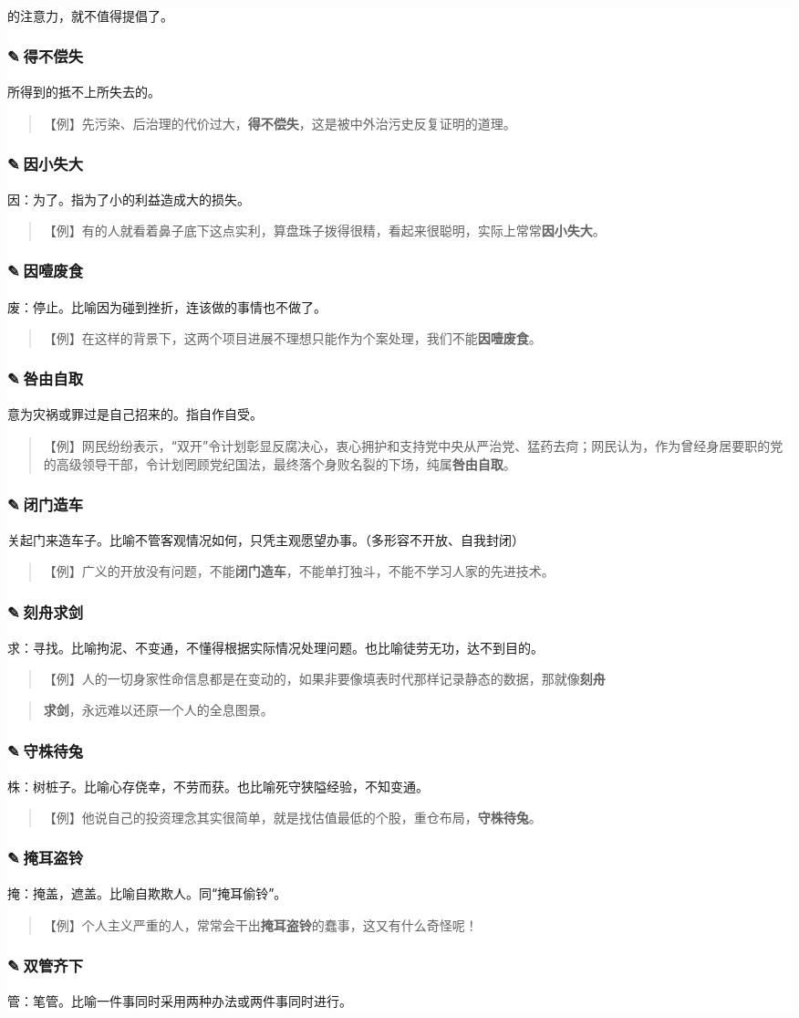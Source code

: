的注意力，就不值得提倡了。

### ✎ 得不偿失

所得到的抵不上所失去的。

> 【例】先污染、后治理的代价过大，**得不偿失**，这是被中外治污史反复证明的道理。

### ✎ 因小失大

因：为了。指为了小的利益造成大的损失。

> 【例】有的人就看着鼻子底下这点实利，算盘珠子拨得很精，看起来很聪明，实际上常常**因小失大**。

### ✎ 因噎废食

废：停止。比喻因为碰到挫折，连该做的事情也不做了。

> 【例】在这样的背景下，这两个项目进展不理想只能作为个案处理，我们不能**因噎废食**。

### ✎ 咎由自取

意为灾祸或罪过是自己招来的。指自作自受。

> 【例】网民纷纷表示，“双开”令计划彰显反腐决心，衷心拥护和支持党中央从严治党、猛药去疴；网民认为，作为曾经身居要职的党的高级领导干部，令计划罔顾党纪国法，最终落个身败名裂的下场，纯属**咎由自取**。

### ✎ 闭门造车

关起门来造车子。比喻不管客观情况如何，只凭主观愿望办事。（多形容不开放、自我封闭）

> 【例】广义的开放没有问题，不能**闭门造车**，不能单打独斗，不能不学习人家的先进技术。

### ✎ 刻舟求剑

求：寻找。比喻拘泥、不变通，不懂得根据实际情况处理问题。也比喻徒劳无功，达不到目的。

> 【例】人的一切身家性命信息都是在变动的，如果非要像填表时代那样记录静态的数据，那就像**刻舟**

> **求剑**，永远难以还原一个人的全息图景。

### ✎ 守株待兔

株：树桩子。比喻心存侥幸，不劳而获。也比喻死守狭隘经验，不知变通。

> 【例】他说自己的投资理念其实很简单，就是找估值最低的个股，重仓布局，**守株待兔**。

### ✎ 掩耳盗铃

掩：掩盖，遮盖。比喻自欺欺人。同“掩耳偷铃”。

> 【例】个人主义严重的人，常常会干出**掩耳盗铃**的蠢事，这又有什么奇怪呢！

### ✎ 双管齐下

管：笔管。比喻一件事同时采用两种办法或两件事同时进行。
